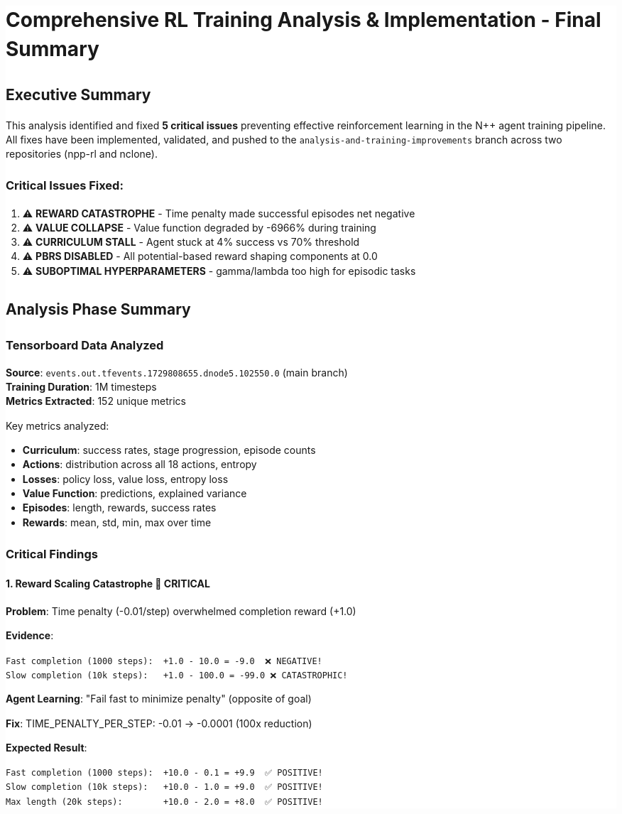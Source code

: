 # Comprehensive RL Training Analysis & Implementation - Final Summary

## Executive Summary

This analysis identified and fixed **5 critical issues** preventing effective reinforcement learning in the N++ agent training pipeline. All fixes have been implemented, validated, and pushed to the `analysis-and-training-improvements` branch across two repositories (npp-rl and nclone).

### Critical Issues Fixed:

1. ⚠️ **REWARD CATASTROPHE** - Time penalty made successful episodes net negative
2. ⚠️ **VALUE COLLAPSE** - Value function degraded by -6966% during training  
3. ⚠️ **CURRICULUM STALL** - Agent stuck at 4% success vs 70% threshold
4. ⚠️ **PBRS DISABLED** - All potential-based reward shaping components at 0.0
5. ⚠️ **SUBOPTIMAL HYPERPARAMETERS** - gamma/lambda too high for episodic tasks

## Analysis Phase Summary

### Tensorboard Data Analyzed

**Source**: `events.out.tfevents.1729808655.dnode5.102550.0` (main branch)  
**Training Duration**: 1M timesteps  
**Metrics Extracted**: 152 unique metrics

Key metrics analyzed:
- **Curriculum**: success rates, stage progression, episode counts
- **Actions**: distribution across all 18 actions, entropy
- **Losses**: policy loss, value loss, entropy loss
- **Value Function**: predictions, explained variance
- **Episodes**: length, rewards, success rates
- **Rewards**: mean, std, min, max over time

### Critical Findings

#### 1. Reward Scaling Catastrophe 🔴 CRITICAL

**Problem**: Time penalty (-0.01/step) overwhelmed completion reward (+1.0)

**Evidence**:
```
Fast completion (1000 steps):  +1.0 - 10.0 = -9.0  ❌ NEGATIVE!
Slow completion (10k steps):   +1.0 - 100.0 = -99.0 ❌ CATASTROPHIC!
```

**Agent Learning**: "Fail fast to minimize penalty" (opposite of goal)

**Fix**: TIME_PENALTY_PER_STEP: -0.01 → -0.0001 (100x reduction)

**Expected Result**:
```
Fast completion (1000 steps):  +10.0 - 0.1 = +9.9  ✅ POSITIVE!
Slow completion (10k steps):   +10.0 - 1.0 = +9.0  ✅ POSITIVE!
Max length (20k steps):        +10.0 - 2.0 = +8.0  ✅ POSITIVE!
```
